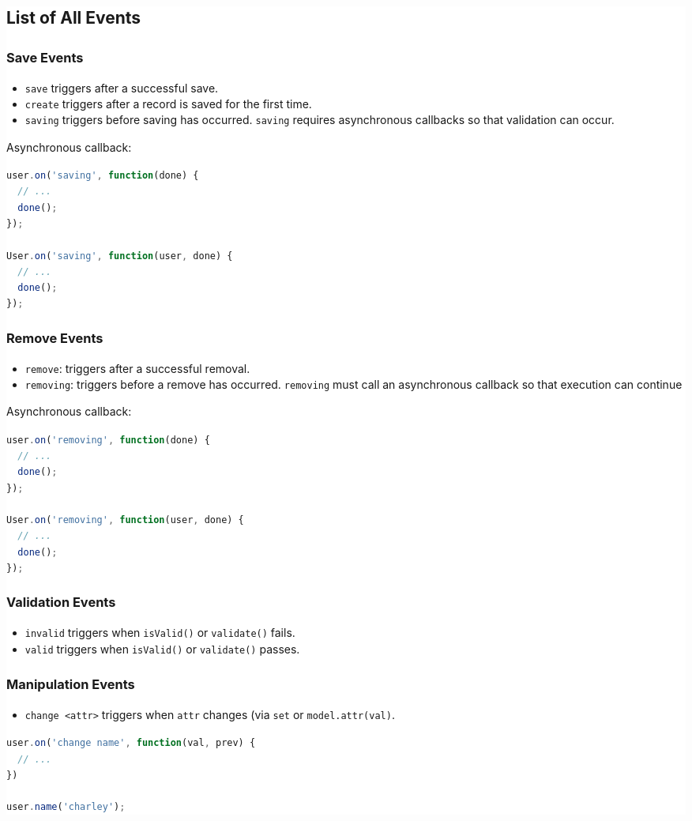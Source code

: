 ## List of All Events

### Save Events

- `save` triggers after a successful save.
- `create` triggers after a record is saved for the first time.
- `saving` triggers before saving has occurred. `saving` requires asynchronous callbacks so that validation can occur.

Asynchronous callback:

```js
user.on('saving', function(done) {
  // ...
  done();
});

User.on('saving', function(user, done) {
  // ...
  done();
});
```

### Remove Events

- `remove`: triggers after a successful removal.
- `removing`: triggers before a remove has occurred. `removing` must call an
  asynchronous callback so that execution can continue

Asynchronous callback:

```js
user.on('removing', function(done) {
  // ...
  done();
});

User.on('removing', function(user, done) {
  // ...
  done();
});
```

### Validation Events

- `invalid` triggers when `isValid()` or `validate()` fails.
- `valid` triggers when `isValid()` or `validate()` passes.

### Manipulation Events

- `change <attr>` triggers when `attr` changes (via `set` or
  `model.attr(val)`.

```js
user.on('change name', function(val, prev) {
  // ...
})

user.name('charley');
```
